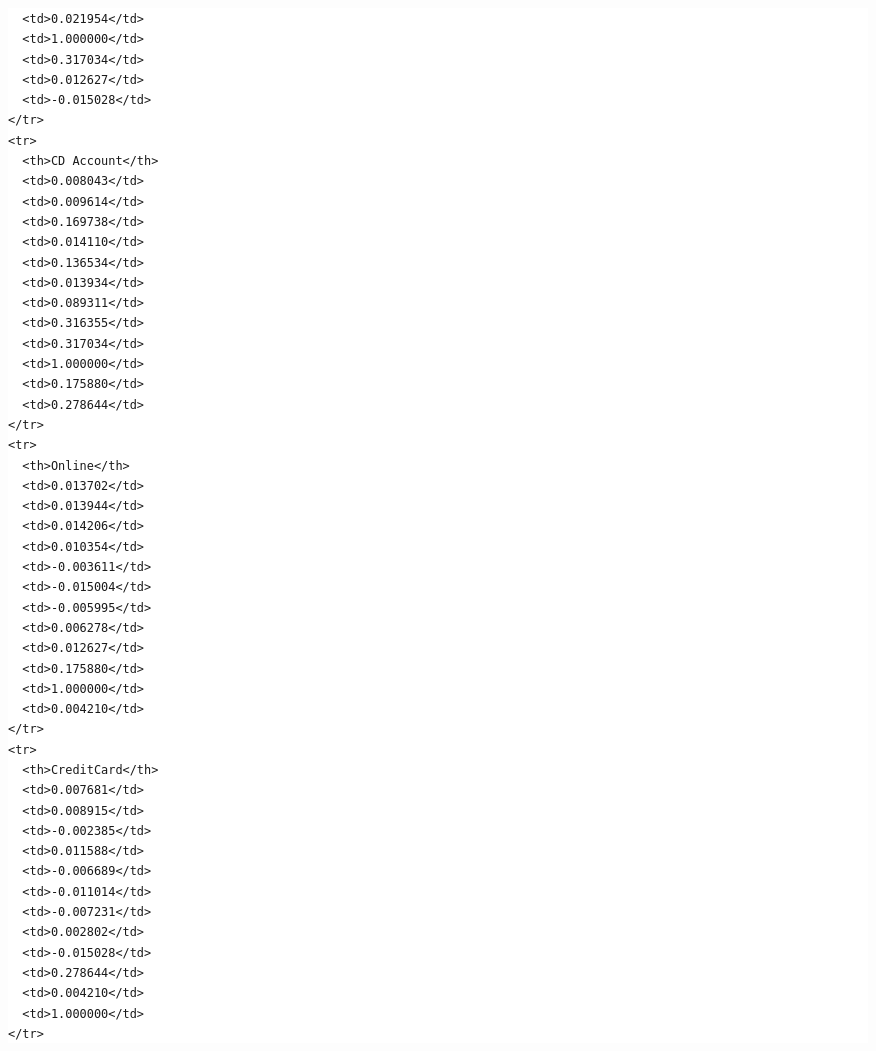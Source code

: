       <td>0.021954</td>
      <td>1.000000</td>
      <td>0.317034</td>
      <td>0.012627</td>
      <td>-0.015028</td>
    </tr>
    <tr>
      <th>CD Account</th>
      <td>0.008043</td>
      <td>0.009614</td>
      <td>0.169738</td>
      <td>0.014110</td>
      <td>0.136534</td>
      <td>0.013934</td>
      <td>0.089311</td>
      <td>0.316355</td>
      <td>0.317034</td>
      <td>1.000000</td>
      <td>0.175880</td>
      <td>0.278644</td>
    </tr>
    <tr>
      <th>Online</th>
      <td>0.013702</td>
      <td>0.013944</td>
      <td>0.014206</td>
      <td>0.010354</td>
      <td>-0.003611</td>
      <td>-0.015004</td>
      <td>-0.005995</td>
      <td>0.006278</td>
      <td>0.012627</td>
      <td>0.175880</td>
      <td>1.000000</td>
      <td>0.004210</td>
    </tr>
    <tr>
      <th>CreditCard</th>
      <td>0.007681</td>
      <td>0.008915</td>
      <td>-0.002385</td>
      <td>0.011588</td>
      <td>-0.006689</td>
      <td>-0.011014</td>
      <td>-0.007231</td>
      <td>0.002802</td>
      <td>-0.015028</td>
      <td>0.278644</td>
      <td>0.004210</td>
      <td>1.000000</td>
    </tr>
  </tbody>
</table>
</div>
